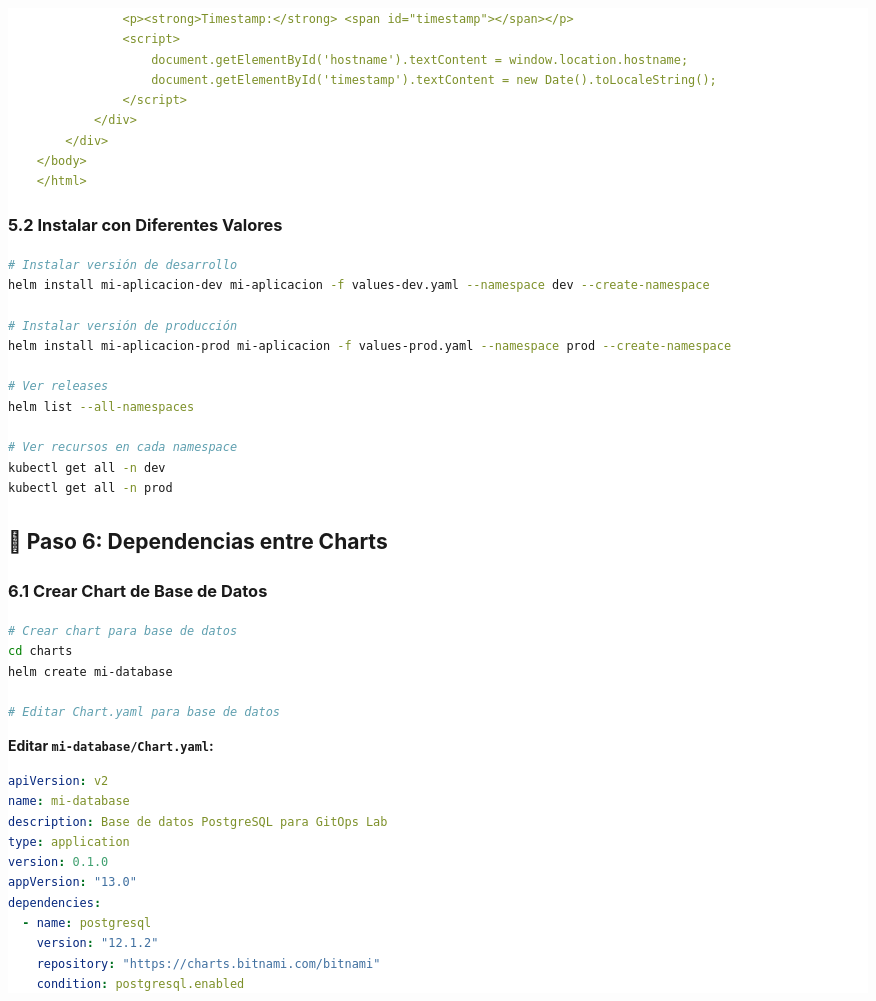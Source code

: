 ```yaml
                <p><strong>Timestamp:</strong> <span id="timestamp"></span></p>
                <script>
                    document.getElementById('hostname').textContent = window.location.hostname;
                    document.getElementById('timestamp').textContent = new Date().toLocaleString();
                </script>
            </div>
        </div>
    </body>
    </html>
```

### 5.2 Instalar con Diferentes Valores

```bash
# Instalar versión de desarrollo
helm install mi-aplicacion-dev mi-aplicacion -f values-dev.yaml --namespace dev --create-namespace

# Instalar versión de producción
helm install mi-aplicacion-prod mi-aplicacion -f values-prod.yaml --namespace prod --create-namespace

# Ver releases
helm list --all-namespaces

# Ver recursos en cada namespace
kubectl get all -n dev
kubectl get all -n prod
```

## 🔗 Paso 6: Dependencias entre Charts

### 6.1 Crear Chart de Base de Datos

```bash
# Crear chart para base de datos
cd charts
helm create mi-database

# Editar Chart.yaml para base de datos
```

**Editar `mi-database/Chart.yaml`:**
```yaml
apiVersion: v2
name: mi-database
description: Base de datos PostgreSQL para GitOps Lab
type: application
version: 0.1.0
appVersion: "13.0"
dependencies:
  - name: postgresql
    version: "12.1.2"
    repository: "https://charts.bitnami.com/bitnami"
    condition: postgresql.enabled
```
